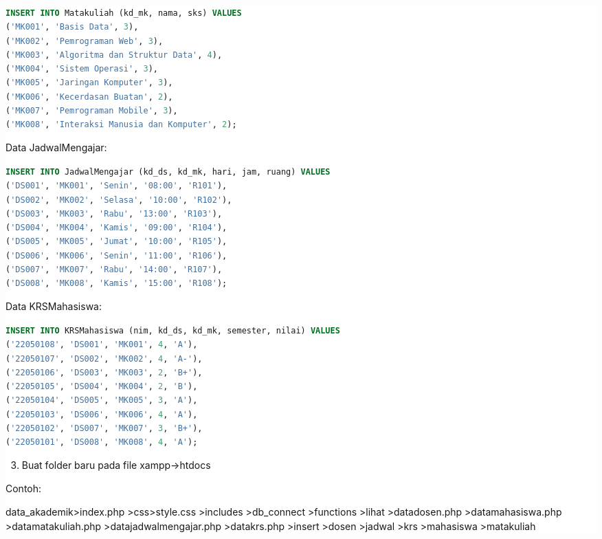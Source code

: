 ```sql
INSERT INTO Matakuliah (kd_mk, nama, sks) VALUES
('MK001', 'Basis Data', 3),
('MK002', 'Pemrograman Web', 3),
('MK003', 'Algoritma dan Struktur Data', 4),
('MK004', 'Sistem Operasi', 3),
('MK005', 'Jaringan Komputer', 3),
('MK006', 'Kecerdasan Buatan', 2),
('MK007', 'Pemrograman Mobile', 3),
('MK008', 'Interaksi Manusia dan Komputer', 2);
```

Data JadwalMengajar:

```sql
INSERT INTO JadwalMengajar (kd_ds, kd_mk, hari, jam, ruang) VALUES
('DS001', 'MK001', 'Senin', '08:00', 'R101'),
('DS002', 'MK002', 'Selasa', '10:00', 'R102'),
('DS003', 'MK003', 'Rabu', '13:00', 'R103'),
('DS004', 'MK004', 'Kamis', '09:00', 'R104'),
('DS005', 'MK005', 'Jumat', '10:00', 'R105'),
('DS006', 'MK006', 'Senin', '11:00', 'R106'),
('DS007', 'MK007', 'Rabu', '14:00', 'R107'),
('DS008', 'MK008', 'Kamis', '15:00', 'R108');
```

Data KRSMahasiswa:

```sql
INSERT INTO KRSMahasiswa (nim, kd_ds, kd_mk, semester, nilai) VALUES
('22050108', 'DS001', 'MK001', 4, 'A'),
('22050107', 'DS002', 'MK002', 4, 'A-'),
('22050106', 'DS003', 'MK003', 2, 'B+'),
('22050105', 'DS004', 'MK004', 2, 'B'),
('22050104', 'DS005', 'MK005', 3, 'A'),
('22050103', 'DS006', 'MK006', 4, 'A'),
('22050102', 'DS007', 'MK007', 3, 'B+'),
('22050101', 'DS008', 'MK008', 4, 'A');
```

3.  Buat folder baru pada file xampp->htdocs

Contoh:

data_akademik>index.php
        >css>style.css
        >includes >db_connect
                  >functions
        >lihat  >datadosen.php
                >datamahasiswa.php
                >datamatakuliah.php
                >datajadwalmengajar.php
                >datakrs.php
        >insert >dosen
                >jadwal
                >krs
                >mahasiswa
                >matakuliah

